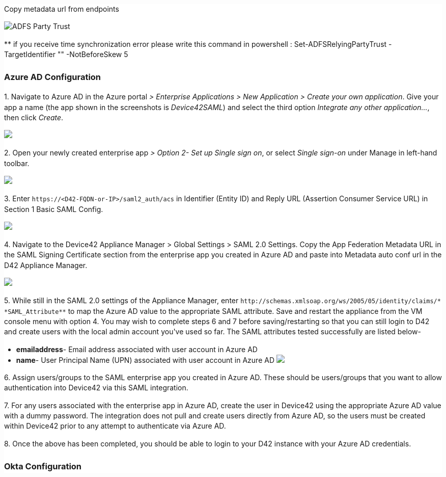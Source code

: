 Copy metadata url from endpoints

![ADFS Party Trust](/assets/images/adfs-007.png)

\*\* if you receive time synchronization error please write this command in powershell : Set-ADFSRelyingPartyTrust -TargetIdentifier "" -NotBeforeSkew 5

### Azure AD Configuration

1\. Navigate to Azure AD in the Azure portal _\> Enterprise Applications > New Application > Create your own application_. Give your app a name (the app shown in the screenshots is _Device42SAML_) and select the third option _Integrate any other application..._, then click _Create_.

![](/assets/images/image-5.png)

2\. Open your newly created enterprise app _\> Option 2- Set up Single sign on_, or select _Single sign-on_ under Manage in left-hand toolbar.

![](/assets/images/image2.png)

3\. Enter `https://<D42-FQDN-or-IP>/saml2_auth/acs` in Identifier (Entity ID) and Reply URL (Assertion Consumer Service URL) in Section 1 Basic SAML Config.

![](/assets/images/image3.png)

4\. Navigate to the Device42 Appliance Manager > Global Settings > SAML 2.0 Settings. Copy the App Federation Metadata URL in the SAML Signing Certificate section from the enterprise app you created in Azure AD and paste into Metadata auto conf url in the D42 Appliance Manager.

![](/assets/images/image4.png)

5\. While still in the SAML 2.0 settings of the Appliance Manager, enter `http://schemas.xmlsoap.org/ws/2005/05/identity/claims/**SAML_Attribute**` to map the Azure AD value to the appropriate SAML attribute. Save and restart the appliance from the VM console menu with option 4. You may wish to complete steps 6 and 7 before saving/restarting so that you can still login to D42 and create users with the local admin account you've used so far. The SAML attributes tested successfully are listed below-

- **emailaddress**\- Email address associated with user account in Azure AD
- **name**\- User Principal Name (UPN) associated with user account in Azure AD ![](/assets/images/image-2021-04-26-17-29-20-178.png)

6\. Assign users/groups to the SAML enterprise app you created in Azure AD. These should be users/groups that you want to allow authentication into Device42 via this SAML integration.

7\. For any users associated with the enterprise app in Azure AD, create the user in Device42 using the appropriate Azure AD value with a dummy password. The integration does not pull and create users directly from Azure AD, so the users must be created within Device42 prior to any attempt to authenticate via Azure AD.

8\. Once the above has been completed, you should be able to login to your D42 instance with your Azure AD credentials.

### Okta Configuration
